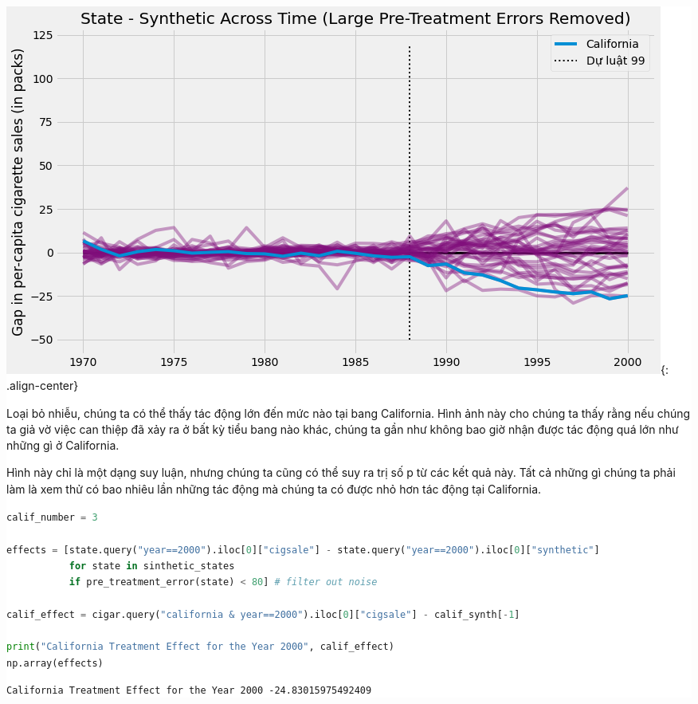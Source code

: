 

![image-center](/assets/images/pythoncausal/output15/output_38_0.png){: .align-center}


Loại bỏ nhiễu, chúng ta có thể thấy tác động lớn đến mức nào tại bang California. Hình ảnh này cho chúng ta thấy rằng nếu chúng ta giả vờ việc can thiệp đã xảy ra ở bất kỳ tiểu bang nào khác, chúng ta gần như không bao giờ nhận được tác động quá lớn như những gì ở California.

Hình này chỉ là một dạng suy luận, nhưng chúng ta cũng có thể suy ra trị số p từ các kết quả này. Tất cả những gì chúng ta phải làm là xem thử có bao nhiêu lần những tác động mà chúng ta có được nhỏ hơn tác động tại California.


```python
calif_number = 3

effects = [state.query("year==2000").iloc[0]["cigsale"] - state.query("year==2000").iloc[0]["synthetic"]
           for state in sinthetic_states
           if pre_treatment_error(state) < 80] # filter out noise

calif_effect = cigar.query("california & year==2000").iloc[0]["cigsale"] - calif_synth[-1] 

print("California Treatment Effect for the Year 2000", calif_effect)
np.array(effects)
```

    California Treatment Effect for the Year 2000 -24.83015975492409



